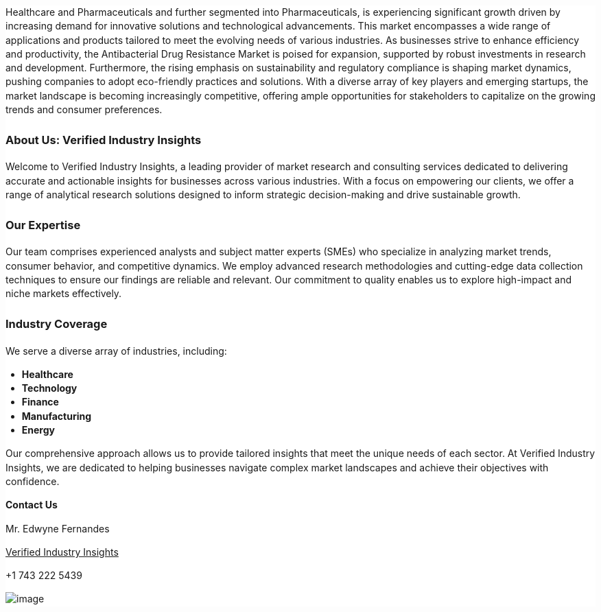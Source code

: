 Healthcare and Pharmaceuticals and further segmented into Pharmaceuticals, is experiencing significant growth driven by increasing demand for innovative solutions and technological advancements. This market encompasses a wide range of applications and products tailored to meet the evolving needs of various industries. As businesses strive to enhance efficiency and productivity, the Antibacterial Drug Resistance Market is poised for expansion, supported by robust investments in research and development. Furthermore, the rising emphasis on sustainability and regulatory compliance is shaping market dynamics, pushing companies to adopt eco-friendly practices and solutions. With a diverse array of key players and emerging startups, the market landscape is becoming increasingly competitive, offering ample opportunities for stakeholders to capitalize on the growing trends and consumer preferences.</p><h3>About Us: Verified Industry Insights</h3><p>Welcome to Verified Industry Insights, a leading provider of market research and consulting services dedicated to delivering accurate and actionable insights for businesses across various industries. With a focus on empowering our clients, we offer a range of analytical research solutions designed to inform strategic decision-making and drive sustainable growth.</p><h3>Our Expertise</h3><p>Our team comprises experienced analysts and subject matter experts (SMEs) who specialize in analyzing market trends, consumer behavior, and competitive dynamics. We employ advanced research methodologies and cutting-edge data collection techniques to ensure our findings are reliable and relevant. Our commitment to quality enables us to explore high-impact and niche markets effectively.</p><h3>Industry Coverage</h3><p>We serve a diverse array of industries, including:</p><ul><li><strong>Healthcare</strong></li><li><strong>Technology</strong></li><li><strong>Finance</strong></li><li><strong>Manufacturing</strong></li><li><strong>Energy</strong></li></ul><p>Our comprehensive approach allows us to provide tailored insights that meet the unique needs of each sector. At Verified Industry Insights, we are dedicated to helping businesses navigate complex market landscapes and achieve their objectives with confidence.</p><p><strong>Contact Us</strong></p><p>Mr. Edwyne Fernandes</p><p><a href="https://www.verifiedindustryinsights.com/">Verified Industry Insights</a></p><p>+1 743 222 5439</p>
![image](https://github.com/user-attachments/assets/09b2cf70-55f3-491b-846f-e8b35e2cce35)
